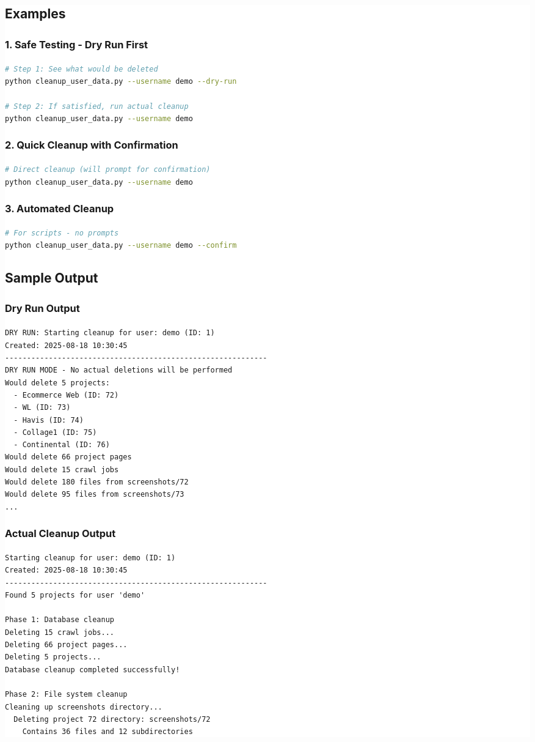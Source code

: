 ## Examples

### 1. Safe Testing - Dry Run First

```bash
# Step 1: See what would be deleted
python cleanup_user_data.py --username demo --dry-run

# Step 2: If satisfied, run actual cleanup
python cleanup_user_data.py --username demo
```

### 2. Quick Cleanup with Confirmation

```bash
# Direct cleanup (will prompt for confirmation)
python cleanup_user_data.py --username demo
```

### 3. Automated Cleanup

```bash
# For scripts - no prompts
python cleanup_user_data.py --username demo --confirm
```

## Sample Output

### Dry Run Output
```
DRY RUN: Starting cleanup for user: demo (ID: 1)
Created: 2025-08-18 10:30:45
------------------------------------------------------------
DRY RUN MODE - No actual deletions will be performed
Would delete 5 projects:
  - Ecommerce Web (ID: 72)
  - WL (ID: 73)
  - Havis (ID: 74)
  - Collage1 (ID: 75)
  - Continental (ID: 76)
Would delete 66 project pages
Would delete 15 crawl jobs
Would delete 180 files from screenshots/72
Would delete 95 files from screenshots/73
...
```

### Actual Cleanup Output
```
Starting cleanup for user: demo (ID: 1)
Created: 2025-08-18 10:30:45
------------------------------------------------------------
Found 5 projects for user 'demo'

Phase 1: Database cleanup
Deleting 15 crawl jobs...
Deleting 66 project pages...
Deleting 5 projects...
Database cleanup completed successfully!

Phase 2: File system cleanup
Cleaning up screenshots directory...
  Deleting project 72 directory: screenshots/72
    Contains 36 files and 12 subdirectories
```